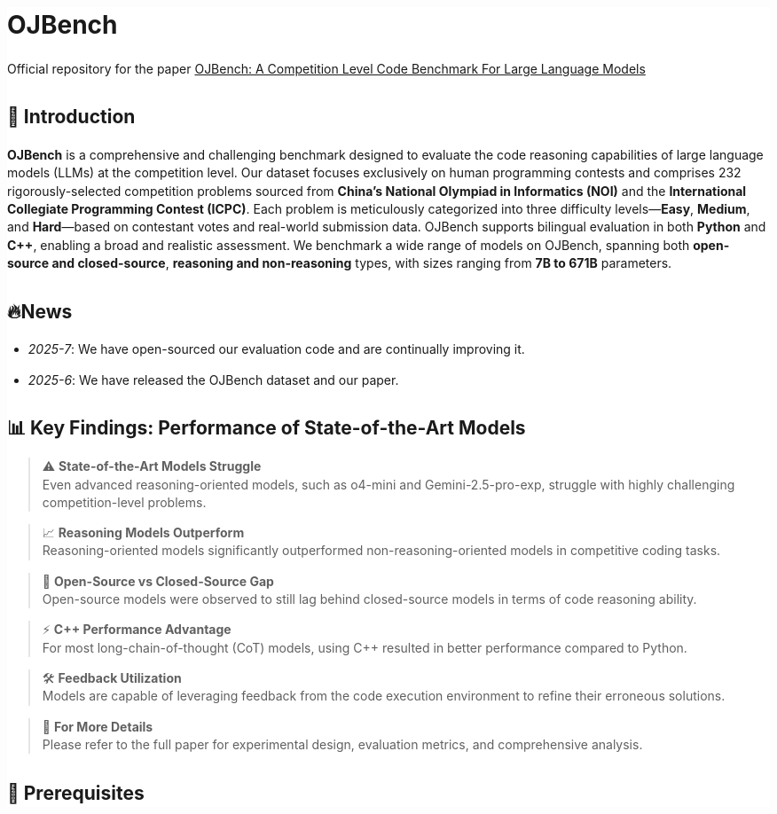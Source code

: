 # OJBench
Official repository for the paper [OJBench: A Competition Level Code Benchmark For Large Language Models](https://arxiv.org/pdf/2506.16395)


## 📘 Introduction

**OJBench** is a comprehensive and challenging benchmark designed to evaluate the code reasoning capabilities of large language models (LLMs) at the competition level. Our dataset focuses exclusively on human programming contests and comprises 232 rigorously-selected competition problems sourced from **China’s National Olympiad in Informatics (NOI)** and the **International Collegiate Programming Contest (ICPC)**. Each problem is meticulously categorized into three difficulty levels—**Easy**, **Medium**, and **Hard**—based on contestant votes and real-world submission data. OJBench supports bilingual evaluation in both **Python** and **C++**, enabling a broad and realistic assessment. We benchmark a wide range of models on OJBench, spanning both **open-source and closed-source**, **reasoning and non-reasoning** types, with sizes ranging from **7B to 671B** parameters.


## 🔥News

- *2025-7*: We have open-sourced our evaluation code and are continually improving it.

- *2025-6*: We have released the OJBench dataset and our paper.


## 📊 Key Findings: Performance of State-of-the-Art Models

> ⚠️ **State-of-the-Art Models Struggle**  
> Even advanced reasoning-oriented models, such as o4-mini and Gemini-2.5-pro-exp, struggle with highly challenging competition-level problems.

> 📈 **Reasoning Models Outperform**  
> Reasoning-oriented models significantly outperformed non-reasoning-oriented models in competitive coding tasks.

> 🔄 **Open-Source vs Closed-Source Gap**  
> Open-source models were observed to still lag behind closed-source models in terms of code reasoning ability.

> ⚡ **C++ Performance Advantage**  
> For most long-chain-of-thought (CoT) models, using C++ resulted in better performance compared to Python.

> 🛠️ **Feedback Utilization**  
> Models are capable of leveraging feedback from the code execution environment to refine their erroneous solutions.

> 📄 **For More Details**  
> Please refer to the full paper for experimental design, evaluation metrics, and comprehensive analysis.

## 🧰 Prerequisites
